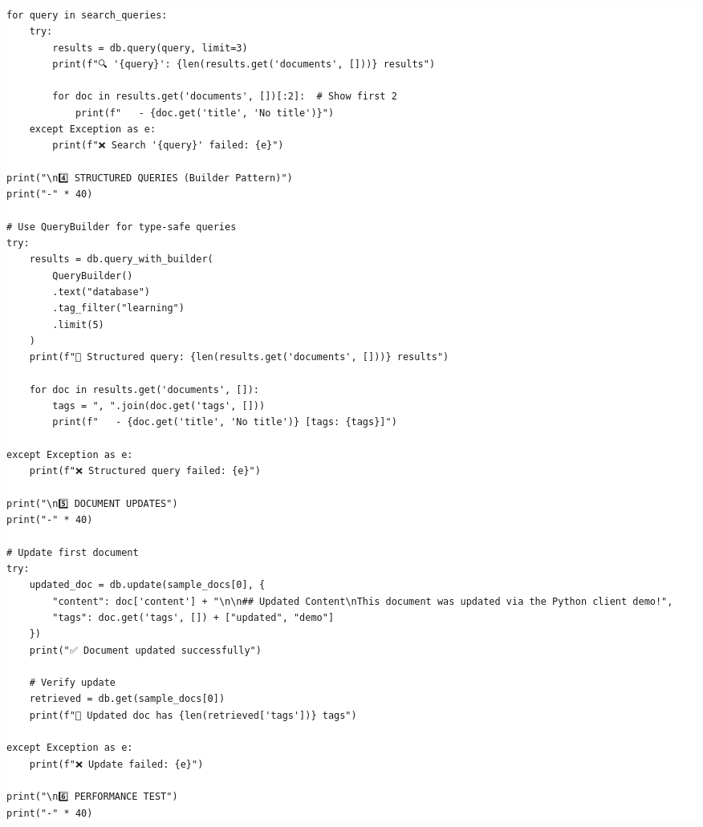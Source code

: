     for query in search_queries:
        try:
            results = db.query(query, limit=3)
            print(f"🔍 '{query}': {len(results.get('documents', []))} results")
            
            for doc in results.get('documents', [])[:2]:  # Show first 2
                print(f"   - {doc.get('title', 'No title')}")
        except Exception as e:
            print(f"❌ Search '{query}' failed: {e}")
    
    print("\n4️⃣ STRUCTURED QUERIES (Builder Pattern)")
    print("-" * 40)
    
    # Use QueryBuilder for type-safe queries
    try:
        results = db.query_with_builder(
            QueryBuilder()
            .text("database")
            .tag_filter("learning")
            .limit(5)
        )
        print(f"🎯 Structured query: {len(results.get('documents', []))} results")
        
        for doc in results.get('documents', []):
            tags = ", ".join(doc.get('tags', []))
            print(f"   - {doc.get('title', 'No title')} [tags: {tags}]")
            
    except Exception as e:
        print(f"❌ Structured query failed: {e}")
    
    print("\n5️⃣ DOCUMENT UPDATES")
    print("-" * 40)
    
    # Update first document
    try:
        updated_doc = db.update(sample_docs[0], {
            "content": doc['content'] + "\n\n## Updated Content\nThis document was updated via the Python client demo!",
            "tags": doc.get('tags', []) + ["updated", "demo"]
        })
        print("✅ Document updated successfully")
        
        # Verify update
        retrieved = db.get(sample_docs[0])
        print(f"📄 Updated doc has {len(retrieved['tags'])} tags")
        
    except Exception as e:
        print(f"❌ Update failed: {e}")
    
    print("\n6️⃣ PERFORMANCE TEST")
    print("-" * 40)
    